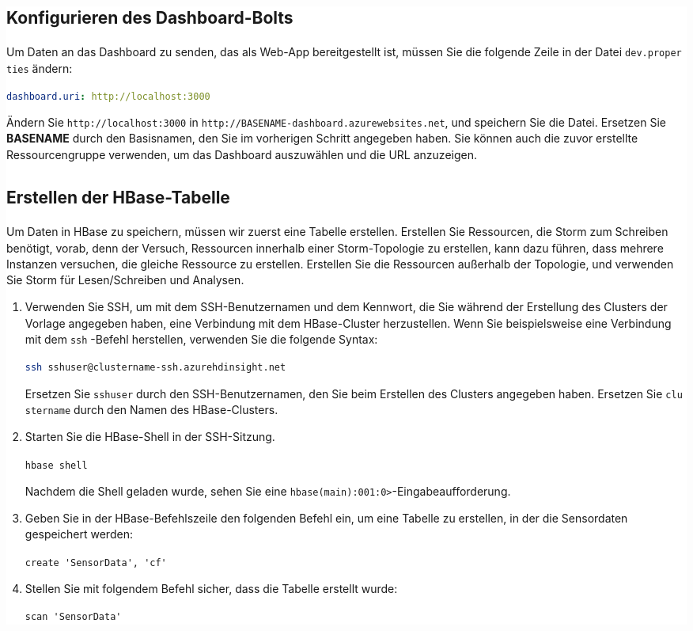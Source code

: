## <a name="configure-the-dashboard-bolt"></a>Konfigurieren des Dashboard-Bolts

Um Daten an das Dashboard zu senden, das als Web-App bereitgestellt ist, müssen Sie die folgende Zeile in der Datei `dev.properties` ändern:

```yaml
dashboard.uri: http://localhost:3000
```

Ändern Sie `http://localhost:3000` in `http://BASENAME-dashboard.azurewebsites.net`, und speichern Sie die Datei. Ersetzen Sie **BASENAME** durch den Basisnamen, den Sie im vorherigen Schritt angegeben haben. Sie können auch die zuvor erstellte Ressourcengruppe verwenden, um das Dashboard auszuwählen und die URL anzuzeigen.

## <a name="create-the-hbase-table"></a>Erstellen der HBase-Tabelle

Um Daten in HBase zu speichern, müssen wir zuerst eine Tabelle erstellen. Erstellen Sie Ressourcen, die Storm zum Schreiben benötigt, vorab, denn der Versuch, Ressourcen innerhalb einer Storm-Topologie zu erstellen, kann dazu führen, dass mehrere Instanzen versuchen, die gleiche Ressource zu erstellen. Erstellen Sie die Ressourcen außerhalb der Topologie, und verwenden Sie Storm für Lesen/Schreiben und Analysen.

1. Verwenden Sie SSH, um mit dem SSH-Benutzernamen und dem Kennwort, die Sie während der Erstellung des Clusters der Vorlage angegeben haben, eine Verbindung mit dem HBase-Cluster herzustellen. Wenn Sie beispielsweise eine Verbindung mit dem `ssh` -Befehl herstellen, verwenden Sie die folgende Syntax:
   
    ```bash
    ssh sshuser@clustername-ssh.azurehdinsight.net
    ```
   
    Ersetzen Sie `sshuser` durch den SSH-Benutzernamen, den Sie beim Erstellen des Clusters angegeben haben. Ersetzen Sie `clustername` durch den Namen des HBase-Clusters.

2. Starten Sie die HBase-Shell in der SSH-Sitzung.
   
    ```bash
    hbase shell
    ```
   
    Nachdem die Shell geladen wurde, sehen Sie eine `hbase(main):001:0>`-Eingabeaufforderung.

3. Geben Sie in der HBase-Befehlszeile den folgenden Befehl ein, um eine Tabelle zu erstellen, in der die Sensordaten gespeichert werden:
   
    ```hbase
    create 'SensorData', 'cf'
    ```

4. Stellen Sie mit folgendem Befehl sicher, dass die Tabelle erstellt wurde:
   
    ```hbase
    scan 'SensorData'
    ```
   
